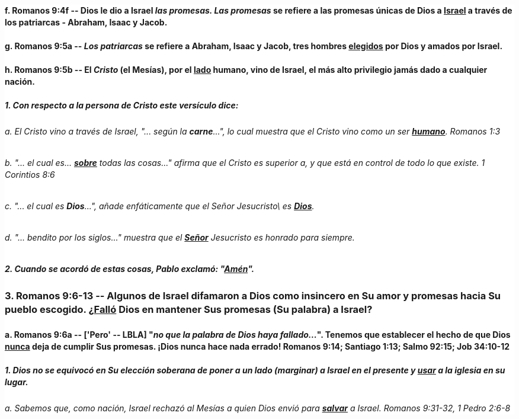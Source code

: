 ####            f.  Romanos 9:4f -- Dios le dio a Israel *las promesas. Las promesas* se refiere a las promesas únicas de Dios a __<u>Israel</u>__ a través de los patriarcas - Abraham, Isaac y Jacob.

####            g.  Romanos 9:5a -- *Los patriarcas* se refiere a Abraham, Isaac y Jacob, tres hombres __<u>elegidos</u>__ por Dios y amados por Israel.

####            h.  Romanos 9:5b -- El *Cristo* (el Mesías), por el __<u>lado</u>__ humano, vino de Israel, el más alto privilegio jamás dado a cualquier nación.

#####                1.  Con respecto a la persona de Cristo este versículo dice:

######                    a.  El Cristo vino a través de Israel, "*... según la **carne**...*", lo cual muestra que el Cristo vino como un ser __<u>humano</u>__. Romanos 1:3

######                    b.  "*... el cual es... __<u>sobre</u>__ todas las cosas...*" afirma que el Cristo es superior a, y que está en control de todo lo que existe. 1 Corintios 8:6

######                    c.  "*... el cual es **Dios**...*", añade enfáticamente que el Señor Jesucristo\ es __<u>Dios</u>__.

######                    d.  "*... bendito por los siglos...*" muestra que el __<u>Señor</u>__ Jesucristo es honrado para siempre.

#####                2.  Cuando se acordó de estas cosas, Pablo exclamó: "*__<u>Amén</u>__*".

###        3.  Romanos 9:6-13 -- Algunos de Israel difamaron a Dios como insincero en Su amor y promesas hacia Su pueblo escogido. ¿__<u>Falló</u>__ Dios en mantener Sus promesas (Su palabra) a Israel?

####            a.  Romanos 9:6a -- \['Pero' -- LBLA\] "*no que la palabra de Dios haya fallado...*". Tenemos que establecer el hecho de que Dios __<u>nunca</u>__ deja de cumplir Sus promesas. ¡Dios nunca hace nada errado! Romanos 9:14; Santiago 1:13; Salmo 92:15; Job 34:10-12

#####                1.  Dios no se equivocó en Su elección soberana de poner a un lado (marginar) a Israel en el presente y __<u>usar</u>__ a la iglesia en su lugar.

######                    a.  Sabemos que, como nación, Israel rechazó al Mesías a quien Dios envió para __<u>salvar</u>__ a Israel. Romanos 9:31-32, 1 Pedro 2:6-8
